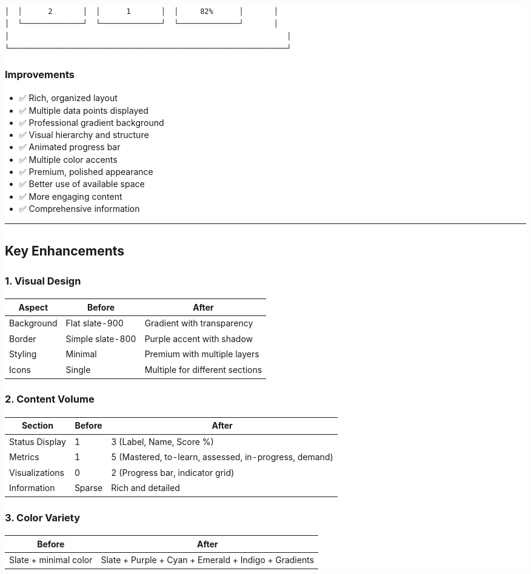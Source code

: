 ```
│  │      2       │  │      1       │  │     82%      │       │
│  └──────────────┘  └──────────────┘  └──────────────┘       │
│                                                                │
└────────────────────────────────────────────────────────────────┘
```

### Improvements
- ✅ Rich, organized layout
- ✅ Multiple data points displayed
- ✅ Professional gradient background
- ✅ Visual hierarchy and structure
- ✅ Animated progress bar
- ✅ Multiple color accents
- ✅ Premium, polished appearance
- ✅ Better use of available space
- ✅ More engaging content
- ✅ Comprehensive information

---

## Key Enhancements

### 1. Visual Design
| Aspect | Before | After |
|--------|--------|-------|
| Background | Flat slate-900 | Gradient with transparency |
| Border | Simple slate-800 | Purple accent with shadow |
| Styling | Minimal | Premium with multiple layers |
| Icons | Single | Multiple for different sections |

### 2. Content Volume
| Section | Before | After |
|---------|--------|-------|
| Status Display | 1 | 3 (Label, Name, Score %) |
| Metrics | 1 | 5 (Mastered, to-learn, assessed, in-progress, demand) |
| Visualizations | 0 | 2 (Progress bar, indicator grid) |
| Information | Sparse | Rich and detailed |

### 3. Color Variety
| Before | After |
|--------|-------|
| Slate + minimal color | Slate + Purple + Cyan + Emerald + Indigo + Gradients |
